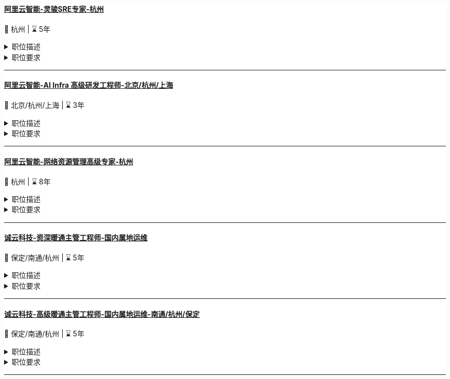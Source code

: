 #### [阿里云智能-灵骏SRE专家-杭州](https://careers.aliyun.com/off-campus/position-detail?positionId=2000098301&track_id=SSP1751277608235LYiRGeSapg1804)

📍 杭州 | ⌛ 5年

<details><summary>职位描述</summary></details>

<details><summary>职位要求</summary></details>

---

#### [阿里云智能-AI Infra 高级研发工程师-北京/杭州/上海](https://careers.aliyun.com/off-campus/position-detail?positionId=2000098201&track_id=SSP1751277608235hmmbhmgFTP5111)

📍 北京/杭州/上海 | ⌛ 3年

<details><summary>职位描述</summary></details>

<details><summary>职位要求</summary></details>

---

#### [阿里云智能-网络资源管理高级专家-杭州](https://careers.aliyun.com/off-campus/position-detail?positionId=2000098101&track_id=SSP1751277608235ZLGBvohdSb3324)

📍 杭州 | ⌛ 8年

<details><summary>职位描述</summary></details>

<details><summary>职位要求</summary></details>

---

#### [诚云科技-资深暖通主管工程师-国内属地运维](https://careers.aliyun.com/off-campus/position-detail?positionId=2000095105&track_id=SSP1751277608235JQKaoJDlzs2858)

📍 保定/南通/杭州 | ⌛ 5年

<details><summary>职位描述</summary></details>

<details><summary>职位要求</summary></details>

---

#### [诚云科技-高级暖通主管工程师-国内属地运维-南通/杭州/保定](https://careers.aliyun.com/off-campus/position-detail?positionId=2000018507&track_id=SSP1751277608235WaPgNSLOFY2367)

📍 保定/南通/杭州 | ⌛ 5年

<details><summary>职位描述</summary></details>

<details><summary>职位要求</summary></details>

---
